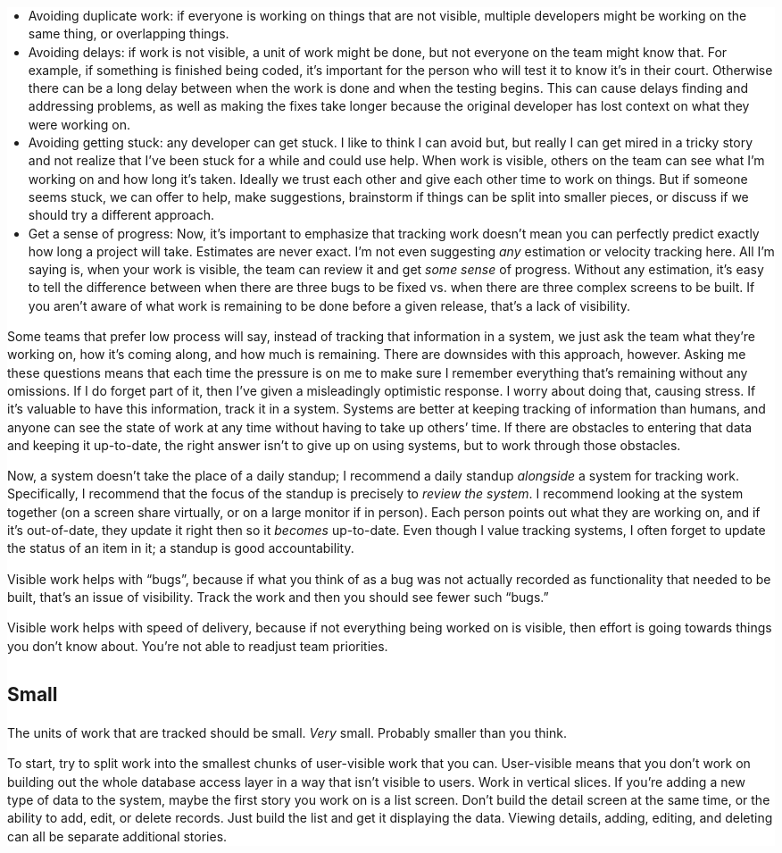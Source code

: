 - Avoiding duplicate work: if everyone is working on things that are not visible, multiple developers might be working on the same thing, or overlapping things.
- Avoiding delays: if work is not visible, a unit of work might be done, but not everyone on the team might know that. For example, if something is finished being coded, it’s important for the person who will test it to know it’s in their court. Otherwise there can be a long delay between when the work is done and when the testing begins. This can cause delays finding and addressing problems, as well as making the fixes take longer because the original developer has lost context on what they were working on.
- Avoiding getting stuck: any developer can get stuck. I like to think I can avoid but, but really I can get mired in a tricky story and not realize that I’ve been stuck for a while and could use help. When work is visible, others on the team can see what I’m working on and how long it’s taken. Ideally we trust each other and give each other time to work on things. But if someone seems stuck, we can offer to help, make suggestions, brainstorm if things can be split into smaller pieces, or discuss if we should try a different approach.
- Get a sense of progress: Now, it’s important to emphasize that tracking work doesn’t mean you can perfectly predict exactly how long a project will take. Estimates are never exact. I’m not even suggesting _any_ estimation or velocity tracking here. All I’m saying is, when your work is visible, the team can review it and get _some sense_ of progress. Without any estimation, it’s easy to tell the difference between when there are three bugs to be fixed vs. when there are three complex screens to be built. If you aren’t aware of what work is remaining to be done before a given release, that’s a lack of visibility.

Some teams that prefer low process will say, instead of tracking that information in a system, we just ask the team what they’re working on, how it’s coming along, and how much is remaining. There are downsides with this approach, however. Asking me these questions means that each time the pressure is on me to make sure I remember everything that’s remaining without any omissions. If I do forget part of it, then I’ve given a misleadingly optimistic response. I worry about doing that, causing stress. If it’s valuable to have this information, track it in a system. Systems are better at keeping tracking of information than humans, and anyone can see the state of work at any time without having to take up others’ time. If there are obstacles to entering that data and keeping it up-to-date, the right answer isn’t to give up on using systems, but to work through those obstacles.

Now, a system doesn’t take the place of a daily standup; I recommend a daily standup _alongside_ a system for tracking work. Specifically, I recommend that the focus of the standup is precisely to _review the system_. I recommend looking at the system together (on a screen share virtually, or on a large monitor if in person). Each person points out what they are working on, and if it’s out-of-date, they update it right then so it _becomes_ up-to-date. Even though I value tracking systems, I often forget to update the status of an item in it; a standup is good accountability.

Visible work helps with “bugs”, because if what you think of as a bug was not actually recorded as functionality that needed to be built, that’s an issue of visibility. Track the work and then you should see fewer such “bugs.”

Visible work helps with speed of delivery, because if not everything being worked on is visible, then effort is going towards things you don’t know about. You’re not able to readjust team priorities.

## Small

The units of work that are tracked should be small. _Very_ small. Probably smaller than you think.

To start, try to split work into the smallest chunks of user-visible work that you can. User-visible means that you don’t work on building out the whole database access layer in a way that isn’t visible to users. Work in vertical slices. If you’re adding a new type of data to the system, maybe the first story you work on is a list screen. Don’t build the detail screen at the same time, or the ability to add, edit, or delete records. Just build the list and get it displaying the data. Viewing details, adding, editing, and deleting can all be separate additional stories.
